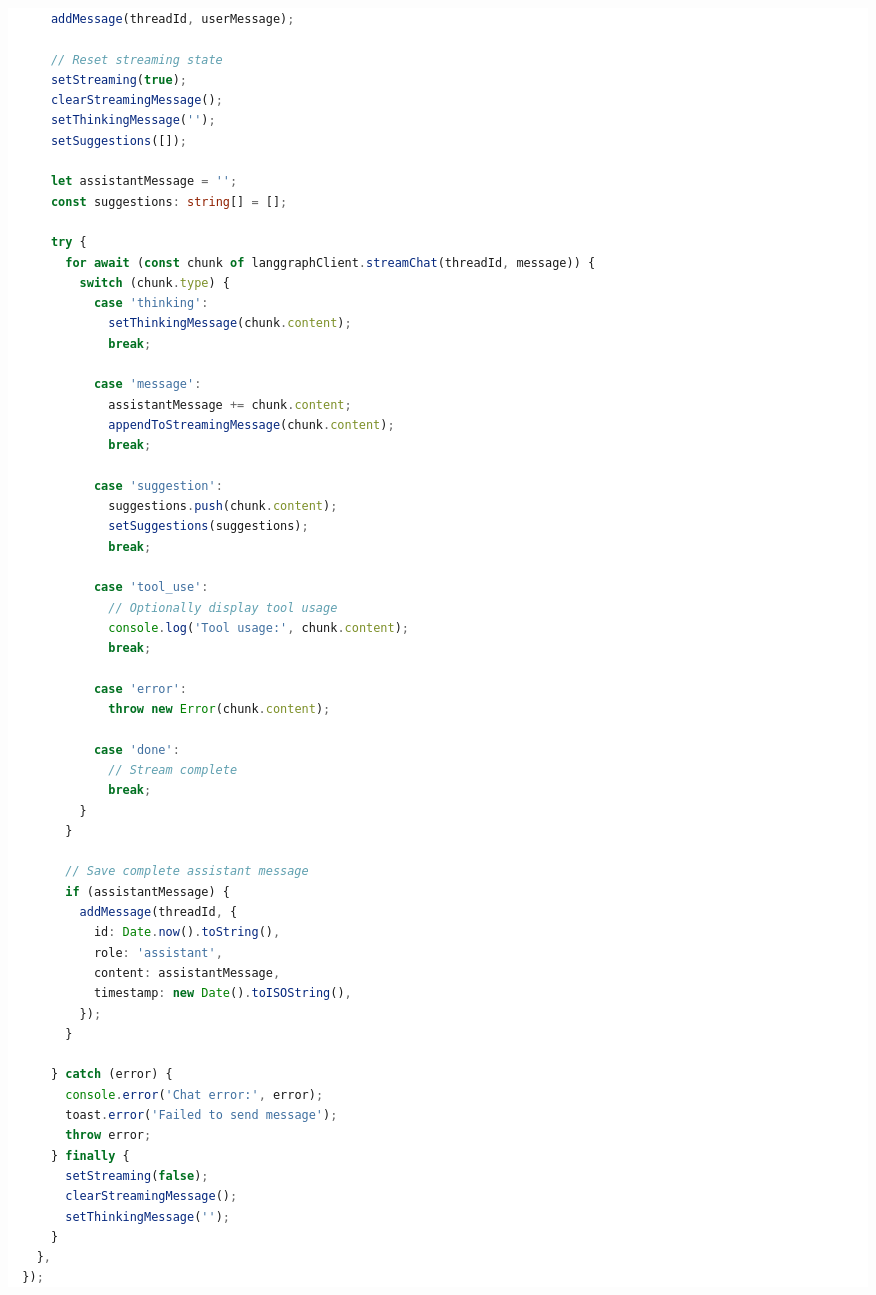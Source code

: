 ```typescript
      addMessage(threadId, userMessage);

      // Reset streaming state
      setStreaming(true);
      clearStreamingMessage();
      setThinkingMessage('');
      setSuggestions([]);

      let assistantMessage = '';
      const suggestions: string[] = [];

      try {
        for await (const chunk of langgraphClient.streamChat(threadId, message)) {
          switch (chunk.type) {
            case 'thinking':
              setThinkingMessage(chunk.content);
              break;
            
            case 'message':
              assistantMessage += chunk.content;
              appendToStreamingMessage(chunk.content);
              break;
            
            case 'suggestion':
              suggestions.push(chunk.content);
              setSuggestions(suggestions);
              break;
            
            case 'tool_use':
              // Optionally display tool usage
              console.log('Tool usage:', chunk.content);
              break;
              
            case 'error':
              throw new Error(chunk.content);
              
            case 'done':
              // Stream complete
              break;
          }
        }

        // Save complete assistant message
        if (assistantMessage) {
          addMessage(threadId, {
            id: Date.now().toString(),
            role: 'assistant',
            content: assistantMessage,
            timestamp: new Date().toISOString(),
          });
        }

      } catch (error) {
        console.error('Chat error:', error);
        toast.error('Failed to send message');
        throw error;
      } finally {
        setStreaming(false);
        clearStreamingMessage();
        setThinkingMessage('');
      }
    },
  });
```